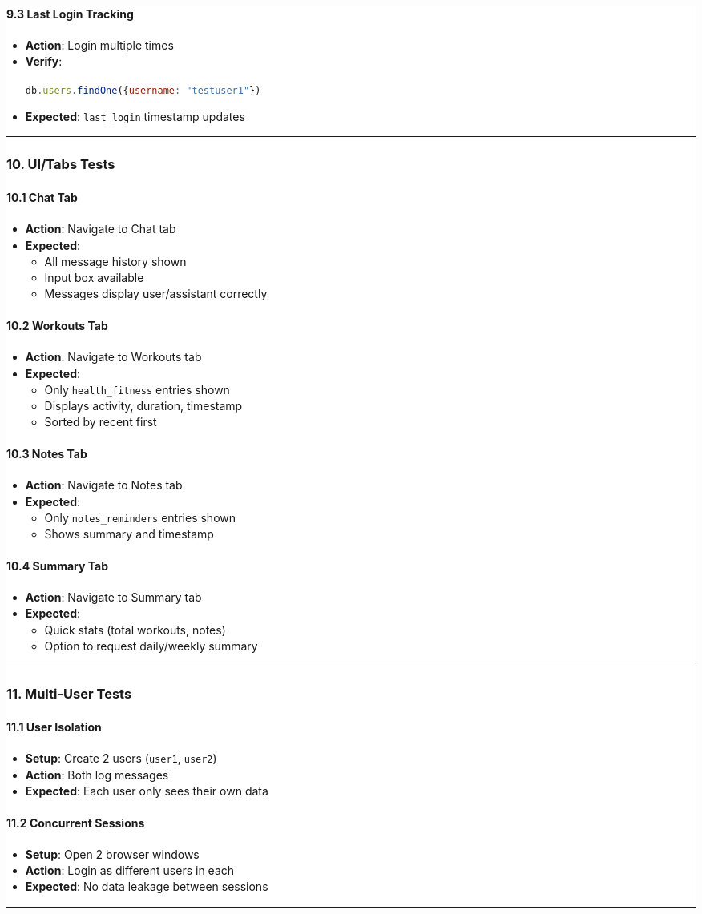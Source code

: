 #### 9.3 Last Login Tracking
- **Action**: Login multiple times
- **Verify**:
  ```javascript
  db.users.findOne({username: "testuser1"})
  ```
- **Expected**: `last_login` timestamp updates

---

### 10. UI/Tabs Tests

#### 10.1 Chat Tab
- **Action**: Navigate to Chat tab
- **Expected**:
  - All message history shown
  - Input box available
  - Messages display user/assistant correctly

#### 10.2 Workouts Tab
- **Action**: Navigate to Workouts tab
- **Expected**:
  - Only `health_fitness` entries shown
  - Displays activity, duration, timestamp
  - Sorted by recent first

#### 10.3 Notes Tab
- **Action**: Navigate to Notes tab
- **Expected**:
  - Only `notes_reminders` entries shown
  - Shows summary and timestamp

#### 10.4 Summary Tab
- **Action**: Navigate to Summary tab
- **Expected**:
  - Quick stats (total workouts, notes)
  - Option to request daily/weekly summary

---

### 11. Multi-User Tests

#### 11.1 User Isolation
- **Setup**: Create 2 users (`user1`, `user2`)
- **Action**: Both log messages
- **Expected**: Each user only sees their own data

#### 11.2 Concurrent Sessions
- **Setup**: Open 2 browser windows
- **Action**: Login as different users in each
- **Expected**: No data leakage between sessions

---